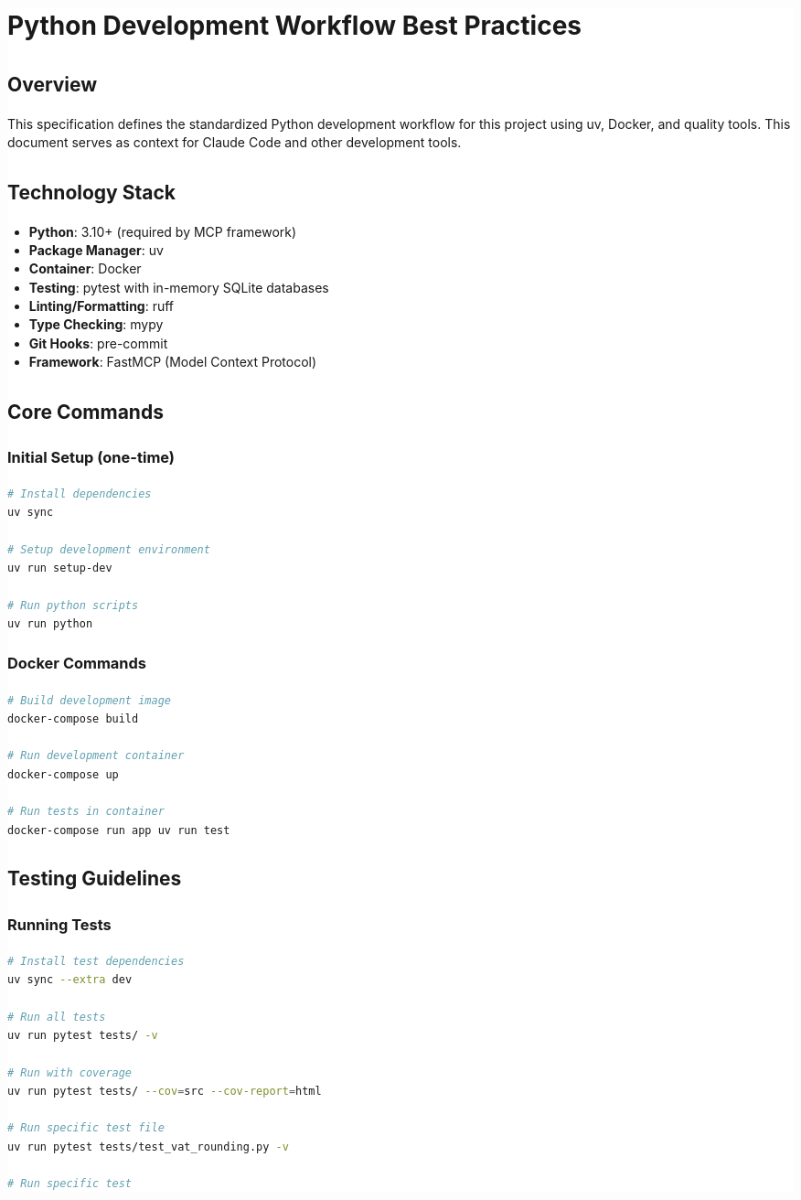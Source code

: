 # Python Development Workflow Best Practices

## Overview
This specification defines the standardized Python development workflow for this project using uv, Docker, and quality tools. This document serves as context for Claude Code and other development tools.

## Technology Stack
- **Python**: 3.10+ (required by MCP framework)
- **Package Manager**: uv
- **Container**: Docker
- **Testing**: pytest with in-memory SQLite databases
- **Linting/Formatting**: ruff
- **Type Checking**: mypy
- **Git Hooks**: pre-commit
- **Framework**: FastMCP (Model Context Protocol)

## Core Commands

### Initial Setup (one-time)
```bash
# Install dependencies
uv sync

# Setup development environment
uv run setup-dev

# Run python scripts
uv run python
```

### Docker Commands
```bash
# Build development image
docker-compose build

# Run development container
docker-compose up

# Run tests in container
docker-compose run app uv run test
```

## Testing Guidelines

### Running Tests
```bash
# Install test dependencies
uv sync --extra dev

# Run all tests
uv run pytest tests/ -v

# Run with coverage
uv run pytest tests/ --cov=src --cov-report=html

# Run specific test file
uv run pytest tests/test_vat_rounding.py -v

# Run specific test
```